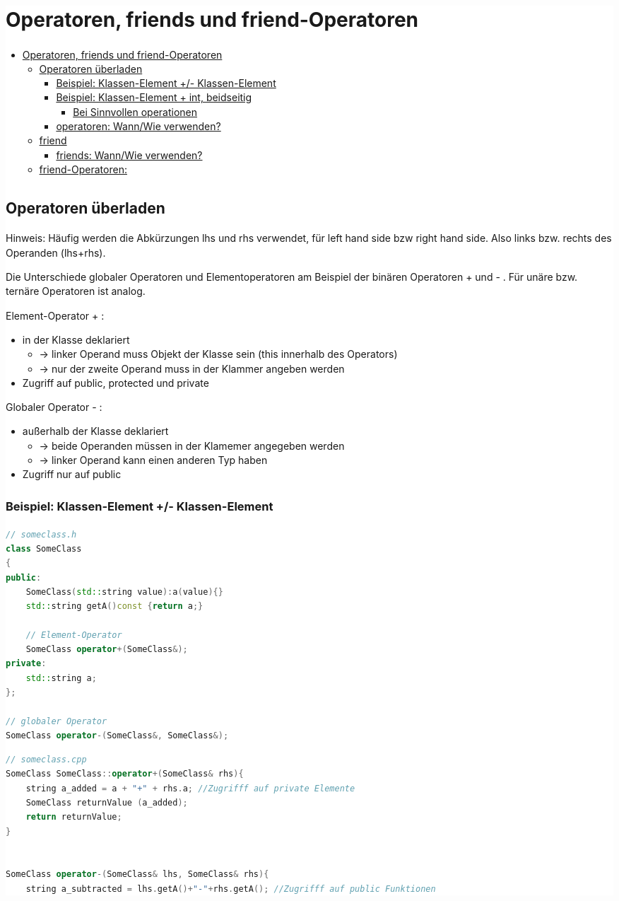 # Operatoren, friends und friend-Operatoren





- [Operatoren, friends und friend-Operatoren](#operatoren-friends-und-friend-operatoren)
  - [Operatoren überladen](#operatoren-%C3%BCberladen)
    - [Beispiel: Klassen-Element +/- Klassen-Element](#beispiel-klassen-element---klassen-element)
    - [Beispiel: Klassen-Element + int, beidseitig](#beispiel-klassen-element--int-beidseitig)
      - [Bei Sinnvollen operationen](#bei-sinnvollen-operationen)
    - [operatoren: Wann/Wie verwenden?](#operatoren-wannwie-verwenden)
  - [friend](#friend)
    - [friends: Wann/Wie verwenden?](#friends-wannwie-verwenden)
  - [friend-Operatoren:](#friend-operatoren)



## Operatoren überladen
Hinweis: Häufig werden die Abkürzungen lhs und rhs verwendet, für left hand side bzw right hand side. Also links bzw. rechts des Operanden (lhs+rhs).

Die Unterschiede globaler Operatoren und Elementoperatoren am Beispiel der binären Operatoren + und - . Für unäre bzw. ternäre Operatoren ist analog.

Element-Operator + :
- in der Klasse deklariert
  - -> linker Operand muss Objekt der Klasse sein (this innerhalb des Operators)
  - -> nur der zweite Operand muss in der Klammer angeben werden
- Zugriff auf public, protected und private
  
Globaler Operator - :
- außerhalb der Klasse deklariert
  - -> beide Operanden müssen in der Klamemer angegeben werden
  - -> linker Operand kann einen anderen Typ haben
- Zugriff nur auf public 
  
### Beispiel: Klassen-Element +/- Klassen-Element

``` c++
// someclass.h
class SomeClass
{
public:
    SomeClass(std::string value):a(value){}
    std::string getA()const {return a;}

    // Element-Operator
    SomeClass operator+(SomeClass&);
private:
    std::string a;
};

// globaler Operator
SomeClass operator-(SomeClass&, SomeClass&);
```
``` c++
// someclass.cpp
SomeClass SomeClass::operator+(SomeClass& rhs){
    string a_added = a + "+" + rhs.a; //Zugrifff auf private Elemente
    SomeClass returnValue (a_added);
    return returnValue;
}


SomeClass operator-(SomeClass& lhs, SomeClass& rhs){
    string a_subtracted = lhs.getA()+"-"+rhs.getA(); //Zugrifff auf public Funktionen
```